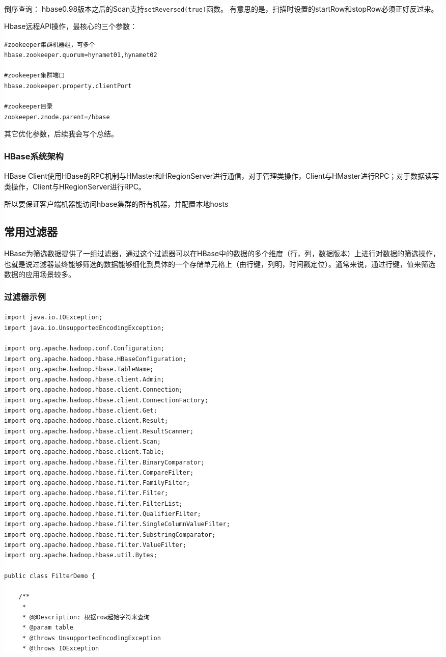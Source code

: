 倒序查询：
hbase0.98版本之后的Scan支持`setReversed(true)`函数。
有意思的是，扫描时设置的startRow和stopRow必须正好反过来。

Hbase远程API操作，最核心的三个参数：
```
#zookeeper集群机器组，可多个
hbase.zookeeper.quorum=hynamet01,hynamet02

#zookeeper集群端口
hbase.zookeeper.property.clientPort

#zookeeper目录
zookeeper.znode.parent=/hbase
```

其它优化参数，后续我会写个总结。

### HBase系统架构

HBase Client使用HBase的RPC机制与HMaster和HRegionServer进行通信，对于管理类操作，Client与HMaster进行RPC；对于数据读写类操作，Client与HRegionServer进行RPC。

所以要保证客户端机器能访问hbase集群的所有机器，并配置本地hosts

## 常用过滤器

HBase为筛选数据提供了一组过滤器，通过这个过滤器可以在HBase中的数据的多个维度（行，列，数据版本）上进行对数据的筛选操作，也就是说过滤器最终能够筛选的数据能够细化到具体的一个存储单元格上（由行键，列明，时间戳定位）。通常来说，通过行键，值来筛选数据的应用场景较多。

### 过滤器示例

```
import java.io.IOException;
import java.io.UnsupportedEncodingException;

import org.apache.hadoop.conf.Configuration;
import org.apache.hadoop.hbase.HBaseConfiguration;
import org.apache.hadoop.hbase.TableName;
import org.apache.hadoop.hbase.client.Admin;
import org.apache.hadoop.hbase.client.Connection;
import org.apache.hadoop.hbase.client.ConnectionFactory;
import org.apache.hadoop.hbase.client.Get;
import org.apache.hadoop.hbase.client.Result;
import org.apache.hadoop.hbase.client.ResultScanner;
import org.apache.hadoop.hbase.client.Scan;
import org.apache.hadoop.hbase.client.Table;
import org.apache.hadoop.hbase.filter.BinaryComparator;
import org.apache.hadoop.hbase.filter.CompareFilter;
import org.apache.hadoop.hbase.filter.FamilyFilter;
import org.apache.hadoop.hbase.filter.Filter;
import org.apache.hadoop.hbase.filter.FilterList;
import org.apache.hadoop.hbase.filter.QualifierFilter;
import org.apache.hadoop.hbase.filter.SingleColumnValueFilter;
import org.apache.hadoop.hbase.filter.SubstringComparator;
import org.apache.hadoop.hbase.filter.ValueFilter;
import org.apache.hadoop.hbase.util.Bytes;

public class FilterDemo {

    /**
     * 
     * @@Description: 根据row起始字符来查询
     * @param table
     * @throws UnsupportedEncodingException
     * @throws IOException
```